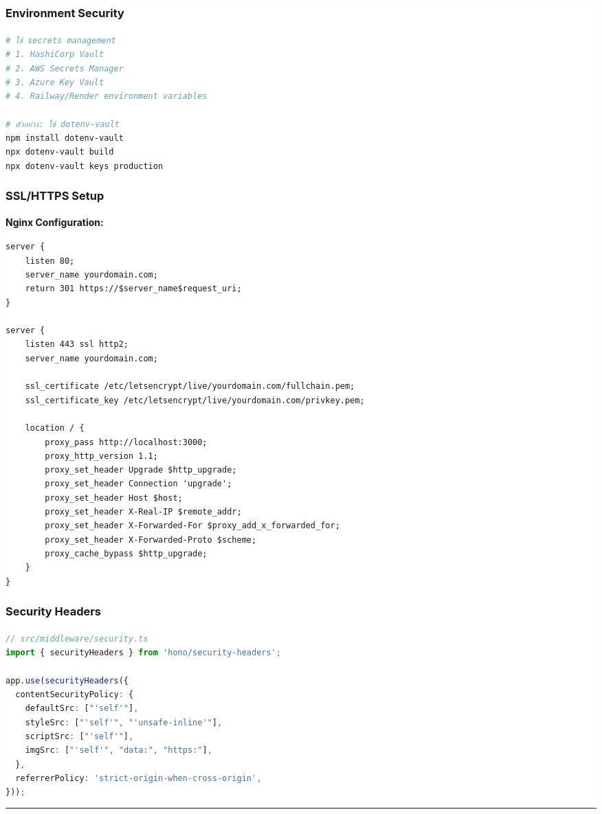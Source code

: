 ### Environment Security

```bash
# ใช้ secrets management
# 1. HashiCorp Vault
# 2. AWS Secrets Manager
# 3. Azure Key Vault
# 4. Railway/Render environment variables

# ตัวอย่าง: ใช้ dotenv-vault
npm install dotenv-vault
npx dotenv-vault build
npx dotenv-vault keys production
```

### SSL/HTTPS Setup

**Nginx Configuration:**
```nginx
server {
    listen 80;
    server_name yourdomain.com;
    return 301 https://$server_name$request_uri;
}

server {
    listen 443 ssl http2;
    server_name yourdomain.com;

    ssl_certificate /etc/letsencrypt/live/yourdomain.com/fullchain.pem;
    ssl_certificate_key /etc/letsencrypt/live/yourdomain.com/privkey.pem;

    location / {
        proxy_pass http://localhost:3000;
        proxy_http_version 1.1;
        proxy_set_header Upgrade $http_upgrade;
        proxy_set_header Connection 'upgrade';
        proxy_set_header Host $host;
        proxy_set_header X-Real-IP $remote_addr;
        proxy_set_header X-Forwarded-For $proxy_add_x_forwarded_for;
        proxy_set_header X-Forwarded-Proto $scheme;
        proxy_cache_bypass $http_upgrade;
    }
}
```

### Security Headers

```typescript
// src/middleware/security.ts
import { securityHeaders } from 'hono/security-headers';

app.use(securityHeaders({
  contentSecurityPolicy: {
    defaultSrc: ["'self'"],
    styleSrc: ["'self'", "'unsafe-inline'"],
    scriptSrc: ["'self'"],
    imgSrc: ["'self'", "data:", "https:"],
  },
  referrerPolicy: 'strict-origin-when-cross-origin',
}));
```

---